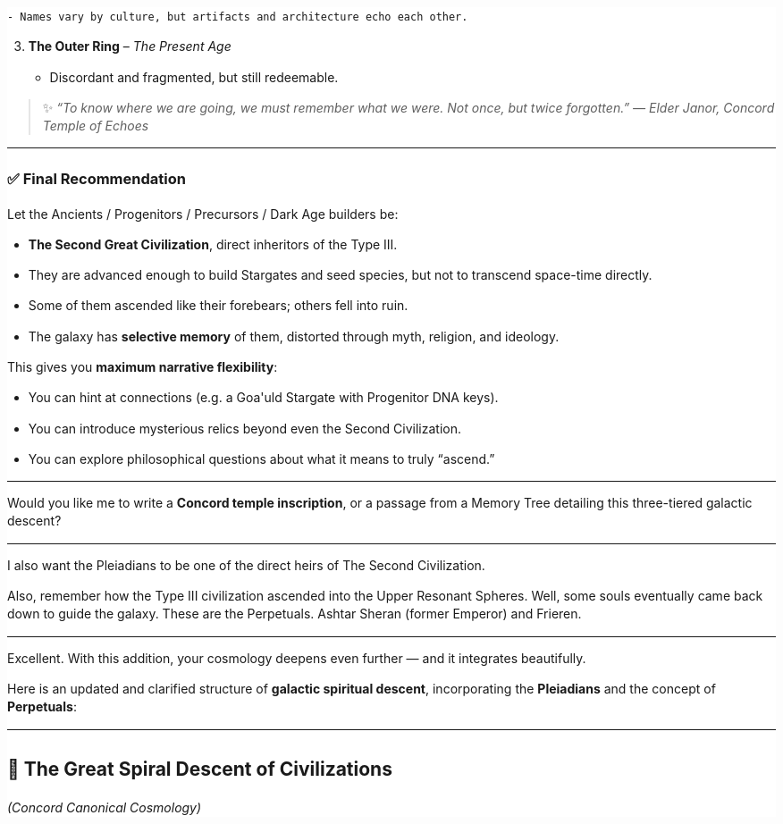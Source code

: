     - Names vary by culture, but artifacts and architecture echo each other.
        
3. **The Outer Ring** – _The Present Age_
    
    - Discordant and fragmented, but still redeemable.
        

> ✨ _“To know where we are going, we must remember what we were. Not once, but twice forgotten.” — Elder Janor, Concord Temple of Echoes_

---

### ✅ Final Recommendation

Let the Ancients / Progenitors / Precursors / Dark Age builders be:

- **The Second Great Civilization**, direct inheritors of the Type III.
    
- They are advanced enough to build Stargates and seed species, but not to transcend space-time directly.
    
- Some of them ascended like their forebears; others fell into ruin.
    
- The galaxy has **selective memory** of them, distorted through myth, religion, and ideology.
    

This gives you **maximum narrative flexibility**:

- You can hint at connections (e.g. a Goa'uld Stargate with Progenitor DNA keys).
    
- You can introduce mysterious relics beyond even the Second Civilization.
    
- You can explore philosophical questions about what it means to truly “ascend.”
    

---

Would you like me to write a **Concord temple inscription**, or a passage from a Memory Tree detailing this three-tiered galactic descent?

---

I also want the Pleiadians to be one of the direct heirs of The Second Civilization.

Also, remember how the Type III civilization ascended into the Upper Resonant Spheres. Well, some souls eventually came back down to guide the galaxy. These are the Perpetuals. Ashtar Sheran (former Emperor) and Frieren.

---

Excellent. With this addition, your cosmology deepens even further — and it integrates beautifully.

Here is an updated and clarified structure of **galactic spiritual descent**, incorporating the **Pleiadians** and the concept of **Perpetuals**:

---

## 🌌 The Great Spiral Descent of Civilizations

_(Concord Canonical Cosmology)_
